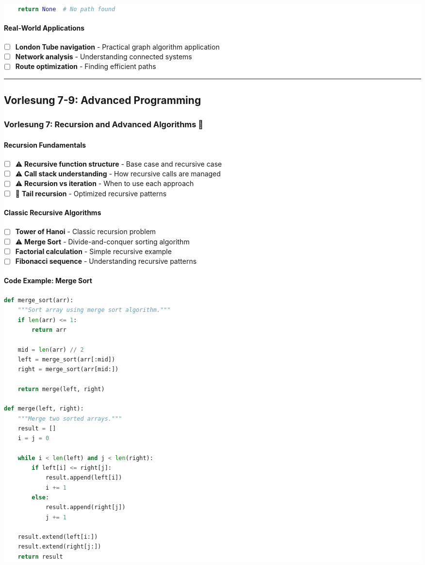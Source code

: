 ```python
    return None  # No path found
```

#### Real-World Applications
- [ ] **London Tube navigation** - Practical graph algorithm application
- [ ] **Network analysis** - Understanding connected systems
- [ ] **Route optimization** - Finding efficient paths

---

## Vorlesung 7-9: Advanced Programming

### Vorlesung 7: Recursion and Advanced Algorithms 🔴

#### Recursion Fundamentals
- [ ] ⚠️ **Recursive function structure** - Base case and recursive case
- [ ] ⚠️ **Call stack understanding** - How recursive calls are managed
- [ ] ⚠️ **Recursion vs iteration** - When to use each approach
- [ ] 🔴 **Tail recursion** - Optimized recursive patterns

#### Classic Recursive Algorithms
- [ ] **Tower of Hanoi** - Classic recursion problem
- [ ] ⚠️ **Merge Sort** - Divide-and-conquer sorting algorithm
- [ ] **Factorial calculation** - Simple recursive example
- [ ] **Fibonacci sequence** - Understanding recursive patterns

#### Code Example: Merge Sort
```python
def merge_sort(arr):
    """Sort array using merge sort algorithm."""
    if len(arr) <= 1:
        return arr

    mid = len(arr) // 2
    left = merge_sort(arr[:mid])
    right = merge_sort(arr[mid:])

    return merge(left, right)

def merge(left, right):
    """Merge two sorted arrays."""
    result = []
    i = j = 0

    while i < len(left) and j < len(right):
        if left[i] <= right[j]:
            result.append(left[i])
            i += 1
        else:
            result.append(right[j])
            j += 1

    result.extend(left[i:])
    result.extend(right[j:])
    return result
```
